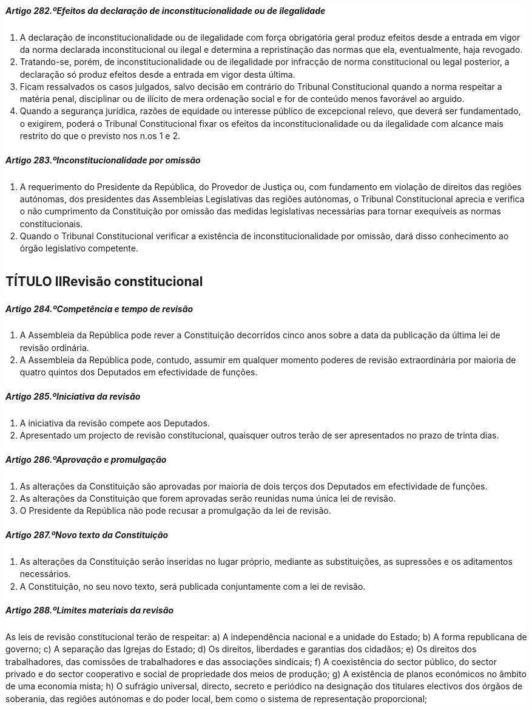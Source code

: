 ##### Artigo 282.ºEfeitos da declaração de inconstitucionalidade ou de ilegalidade
1. A declaração de inconstitucionalidade ou de ilegalidade com força obrigatória geral produz efeitos desde a entrada em vigor da norma declarada inconstitucional ou ilegal e determina a repristinação das normas que ela, eventualmente, haja
            revogado.
2. Tratando-se, porém, de inconstitucionalidade ou de ilegalidade por infracção de norma constitucional ou legal posterior, a declaração só produz efeitos desde a entrada em vigor desta última.
3. Ficam ressalvados os casos julgados, salvo decisão em contrário do Tribunal Constitucional quando a norma respeitar a matéria penal, disciplinar ou de ilícito de mera ordenação social e for de conteúdo menos favorável ao arguido.
4. Quando a segurança jurídica, razões de equidade ou interesse público de excepcional relevo, que deverá ser fundamentado, o exigirem, poderá o Tribunal Constitucional fixar os efeitos da inconstitucionalidade ou da ilegalidade com alcance mais
            restrito do que o previsto nos n.os 1 e 2.

##### Artigo 283.ºInconstitucionalidade por omissão
1. A requerimento do Presidente da República, do Provedor de Justiça ou, com fundamento em violação de direitos das regiões autónomas, dos presidentes das Assembleias Legislativas das regiões autónomas, o Tribunal Constitucional aprecia
            e verifica o não cumprimento da Constituição por omissão das medidas legislativas necessárias para tornar exequíveis as normas constitucionais.
2. Quando o Tribunal Constitucional verificar a existência de inconstitucionalidade por omissão, dará disso conhecimento ao órgão legislativo competente.

## TÍTULO IIRevisão constitucional

##### Artigo 284.ºCompetência e tempo de revisão
1. A Assembleia da República pode rever a Constituição decorridos cinco anos sobre a data da publicação da última lei de revisão ordinária.
2. A Assembleia da República pode, contudo, assumir em qualquer momento poderes de revisão extraordinária por maioria de quatro quintos dos Deputados em efectividade de funções.

##### Artigo 285.ºIniciativa da revisão
1. A iniciativa da revisão compete aos Deputados.
2. Apresentado um projecto de revisão constitucional, quaisquer outros terão de ser apresentados no prazo de trinta dias.

##### Artigo 286.ºAprovação e promulgação
1. As alterações da Constituição são aprovadas por maioria de dois terços dos Deputados em efectividade de funções.
2. As alterações da Constituição que forem aprovadas serão reunidas numa única lei de revisão.
3. O Presidente da República não pode recusar a promulgação da lei de revisão.

##### Artigo 287.ºNovo texto da Constituição
1. As alterações da Constituição serão inseridas no lugar próprio, mediante as substituições, as supressões e os aditamentos necessários.
2. A Constituição, no seu novo texto, será publicada conjuntamente com a lei de revisão.

##### Artigo 288.ºLimites materiais da revisão
As leis de revisão constitucional terão de respeitar:
a) A independência nacional e a unidade do Estado;
                b) A forma republicana de governo;
                c) A separação das Igrejas do Estado;
                d) Os direitos, liberdades e garantias dos cidadãos;
                e) Os direitos dos trabalhadores, das comissões de trabalhadores e das associações sindicais;
                f) A coexistência do sector público, do sector privado e do sector cooperativo e social de propriedade dos meios de produção;
                g) A existência de planos económicos no âmbito de uma economia mista;
                h) O sufrágio universal, directo, secreto e periódico na designação dos titulares electivos dos órgãos de soberania, das regiões autónomas e do poder local, bem como o sistema de representação proporcional;
